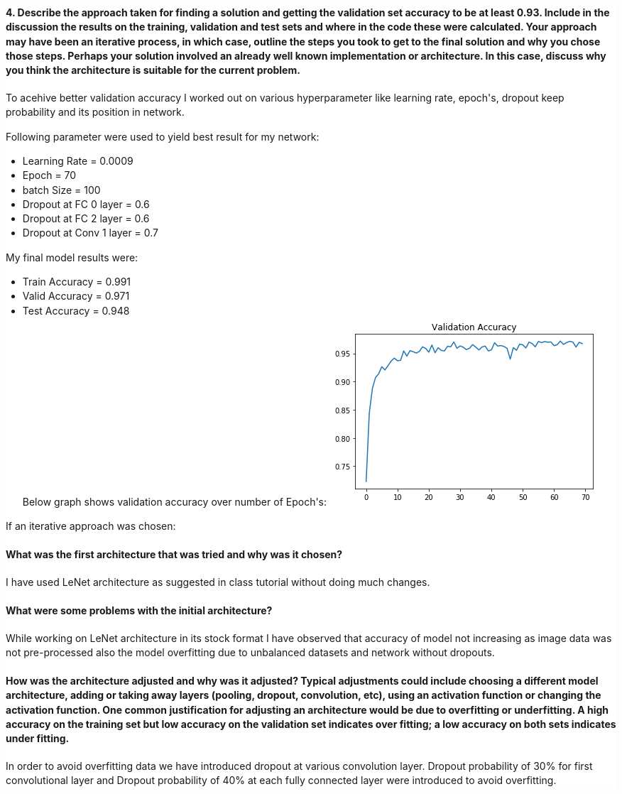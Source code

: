 #### 4. Describe the approach taken for finding a solution and getting the validation set accuracy to be at least 0.93. Include in the discussion the results on the training, validation and test sets and where in the code these were calculated. Your approach may have been an iterative process, in which case, outline the steps you took to get to the final solution and why you chose those steps. Perhaps your solution involved an already well known implementation or architecture. In this case, discuss why you think the architecture is suitable for the current problem.
To acehive better validation accuracy I worked out on various hyperparameter like learning rate, epoch's, dropout keep probability and its position in network.

Following parameter were used to yield best result for my network:
* Learning Rate = 0.0009
* Epoch = 70
* batch Size = 100
* Dropout at FC 0 layer = 0.6
* Dropout at FC 2 layer = 0.6
* Dropout at Conv 1 layer = 0.7

My final model results were:
* Train Accuracy = 0.991
* Valid Accuracy = 0.971
* Test Accuracy = 0.948  
Below graph shows validation accuracy over number of Epoch's:
![alt text][image5]

If an iterative approach was chosen:
#### What was the first architecture that was tried and why was it chosen?
 I have used LeNet architecture as suggested in class tutorial without doing much changes.
 
#### What were some problems with the initial architecture?
While working on LeNet architecture in its stock format I have observed that accuracy of model not increasing as image data was not pre-processed also the model overfitting due to unbalanced datasets and network without dropouts.

#### How was the architecture adjusted and why was it adjusted? Typical adjustments could include choosing a different model architecture, adding or taking away layers (pooling, dropout, convolution, etc), using an activation function or changing the activation function. One common justification for adjusting an architecture would be due to overfitting or underfitting. A high accuracy on the training set but low accuracy on the validation set indicates over fitting; a low accuracy on both sets indicates under fitting.

In order to avoid overfitting data we have introduced dropout at various convolution layer. Dropout probability of 30% for first convolutional layer and Dropout probability of 40% at each fully connected layer were introduced to avoid overfitting.


[//]: # (Image References)
[image1]: ./examples/visualization.jpg "Visualization"
[image2]: ./examples/classes.png "Class Samples"
[image3]: ./examples/distribution.png "Class Distribution"
[image4]: ./examples/translation.png "Image Transformation"
[image5]: ./examples/epoch.png "accuracy over epoch"
[image6]: ./examples/random.png "Random Images"
[image7]: ./examples/placeholder.png "Traffic Sign 4"
[image8]: ./examples/placeholder.png "Traffic Sign 5"